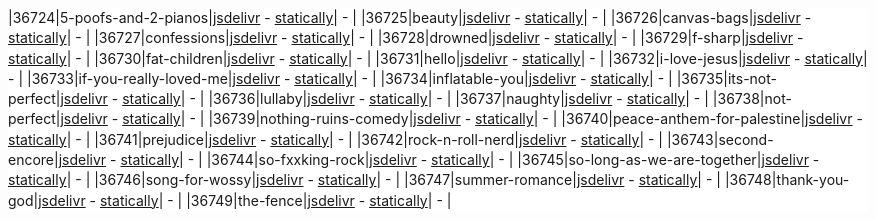 |36724|5-poofs-and-2-pianos|[jsdelivr](https://cdn.jsdelivr.net/gh/dbchord/c1-3-6/35001-40000/36501-37000/5-poofs-and-2-pianos.webp) - [statically](https://cdn.statically.io/gh/dbchord/c1-3-6/i/35001-40000/36501-37000/5-poofs-and-2-pianos.webp)| - |
|36725|beauty|[jsdelivr](https://cdn.jsdelivr.net/gh/dbchord/c1-3-6/35001-40000/36501-37000/beauty.webp) - [statically](https://cdn.statically.io/gh/dbchord/c1-3-6/i/35001-40000/36501-37000/beauty.webp)| - |
|36726|canvas-bags|[jsdelivr](https://cdn.jsdelivr.net/gh/dbchord/c1-3-6/35001-40000/36501-37000/canvas-bags.webp) - [statically](https://cdn.statically.io/gh/dbchord/c1-3-6/i/35001-40000/36501-37000/canvas-bags.webp)| - |
|36727|confessions|[jsdelivr](https://cdn.jsdelivr.net/gh/dbchord/c1-3-6/35001-40000/36501-37000/confessions.webp) - [statically](https://cdn.statically.io/gh/dbchord/c1-3-6/i/35001-40000/36501-37000/confessions.webp)| - |
|36728|drowned|[jsdelivr](https://cdn.jsdelivr.net/gh/dbchord/c1-3-6/35001-40000/36501-37000/drowned.webp) - [statically](https://cdn.statically.io/gh/dbchord/c1-3-6/i/35001-40000/36501-37000/drowned.webp)| - |
|36729|f-sharp|[jsdelivr](https://cdn.jsdelivr.net/gh/dbchord/c1-3-6/35001-40000/36501-37000/f-sharp.webp) - [statically](https://cdn.statically.io/gh/dbchord/c1-3-6/i/35001-40000/36501-37000/f-sharp.webp)| - |
|36730|fat-children|[jsdelivr](https://cdn.jsdelivr.net/gh/dbchord/c1-3-6/35001-40000/36501-37000/fat-children.webp) - [statically](https://cdn.statically.io/gh/dbchord/c1-3-6/i/35001-40000/36501-37000/fat-children.webp)| - |
|36731|hello|[jsdelivr](https://cdn.jsdelivr.net/gh/dbchord/c1-3-6/35001-40000/36501-37000/hello.webp) - [statically](https://cdn.statically.io/gh/dbchord/c1-3-6/i/35001-40000/36501-37000/hello.webp)| - |
|36732|i-love-jesus|[jsdelivr](https://cdn.jsdelivr.net/gh/dbchord/c1-3-6/35001-40000/36501-37000/i-love-jesus.webp) - [statically](https://cdn.statically.io/gh/dbchord/c1-3-6/i/35001-40000/36501-37000/i-love-jesus.webp)| - |
|36733|if-you-really-loved-me|[jsdelivr](https://cdn.jsdelivr.net/gh/dbchord/c1-3-6/35001-40000/36501-37000/if-you-really-loved-me.webp) - [statically](https://cdn.statically.io/gh/dbchord/c1-3-6/i/35001-40000/36501-37000/if-you-really-loved-me.webp)| - |
|36734|inflatable-you|[jsdelivr](https://cdn.jsdelivr.net/gh/dbchord/c1-3-6/35001-40000/36501-37000/inflatable-you.webp) - [statically](https://cdn.statically.io/gh/dbchord/c1-3-6/i/35001-40000/36501-37000/inflatable-you.webp)| - |
|36735|its-not-perfect|[jsdelivr](https://cdn.jsdelivr.net/gh/dbchord/c1-3-6/35001-40000/36501-37000/its-not-perfect.webp) - [statically](https://cdn.statically.io/gh/dbchord/c1-3-6/i/35001-40000/36501-37000/its-not-perfect.webp)| - |
|36736|lullaby|[jsdelivr](https://cdn.jsdelivr.net/gh/dbchord/c1-3-6/35001-40000/36501-37000/lullaby.webp) - [statically](https://cdn.statically.io/gh/dbchord/c1-3-6/i/35001-40000/36501-37000/lullaby.webp)| - |
|36737|naughty|[jsdelivr](https://cdn.jsdelivr.net/gh/dbchord/c1-3-6/35001-40000/36501-37000/naughty.webp) - [statically](https://cdn.statically.io/gh/dbchord/c1-3-6/i/35001-40000/36501-37000/naughty.webp)| - |
|36738|not-perfect|[jsdelivr](https://cdn.jsdelivr.net/gh/dbchord/c1-3-6/35001-40000/36501-37000/not-perfect.webp) - [statically](https://cdn.statically.io/gh/dbchord/c1-3-6/i/35001-40000/36501-37000/not-perfect.webp)| - |
|36739|nothing-ruins-comedy|[jsdelivr](https://cdn.jsdelivr.net/gh/dbchord/c1-3-6/35001-40000/36501-37000/nothing-ruins-comedy.webp) - [statically](https://cdn.statically.io/gh/dbchord/c1-3-6/i/35001-40000/36501-37000/nothing-ruins-comedy.webp)| - |
|36740|peace-anthem-for-palestine|[jsdelivr](https://cdn.jsdelivr.net/gh/dbchord/c1-3-6/35001-40000/36501-37000/peace-anthem-for-palestine.webp) - [statically](https://cdn.statically.io/gh/dbchord/c1-3-6/i/35001-40000/36501-37000/peace-anthem-for-palestine.webp)| - |
|36741|prejudice|[jsdelivr](https://cdn.jsdelivr.net/gh/dbchord/c1-3-6/35001-40000/36501-37000/prejudice.webp) - [statically](https://cdn.statically.io/gh/dbchord/c1-3-6/i/35001-40000/36501-37000/prejudice.webp)| - |
|36742|rock-n-roll-nerd|[jsdelivr](https://cdn.jsdelivr.net/gh/dbchord/c1-3-6/35001-40000/36501-37000/rock-n-roll-nerd.webp) - [statically](https://cdn.statically.io/gh/dbchord/c1-3-6/i/35001-40000/36501-37000/rock-n-roll-nerd.webp)| - |
|36743|second-encore|[jsdelivr](https://cdn.jsdelivr.net/gh/dbchord/c1-3-6/35001-40000/36501-37000/second-encore.webp) - [statically](https://cdn.statically.io/gh/dbchord/c1-3-6/i/35001-40000/36501-37000/second-encore.webp)| - |
|36744|so-fxxking-rock|[jsdelivr](https://cdn.jsdelivr.net/gh/dbchord/c1-3-6/35001-40000/36501-37000/so-fxxking-rock.webp) - [statically](https://cdn.statically.io/gh/dbchord/c1-3-6/i/35001-40000/36501-37000/so-fxxking-rock.webp)| - |
|36745|so-long-as-we-are-together|[jsdelivr](https://cdn.jsdelivr.net/gh/dbchord/c1-3-6/35001-40000/36501-37000/so-long-as-we-are-together.webp) - [statically](https://cdn.statically.io/gh/dbchord/c1-3-6/i/35001-40000/36501-37000/so-long-as-we-are-together.webp)| - |
|36746|song-for-wossy|[jsdelivr](https://cdn.jsdelivr.net/gh/dbchord/c1-3-6/35001-40000/36501-37000/song-for-wossy.webp) - [statically](https://cdn.statically.io/gh/dbchord/c1-3-6/i/35001-40000/36501-37000/song-for-wossy.webp)| - |
|36747|summer-romance|[jsdelivr](https://cdn.jsdelivr.net/gh/dbchord/c1-3-6/35001-40000/36501-37000/summer-romance.webp) - [statically](https://cdn.statically.io/gh/dbchord/c1-3-6/i/35001-40000/36501-37000/summer-romance.webp)| - |
|36748|thank-you-god|[jsdelivr](https://cdn.jsdelivr.net/gh/dbchord/c1-3-6/35001-40000/36501-37000/thank-you-god.webp) - [statically](https://cdn.statically.io/gh/dbchord/c1-3-6/i/35001-40000/36501-37000/thank-you-god.webp)| - |
|36749|the-fence|[jsdelivr](https://cdn.jsdelivr.net/gh/dbchord/c1-3-6/35001-40000/36501-37000/the-fence.webp) - [statically](https://cdn.statically.io/gh/dbchord/c1-3-6/i/35001-40000/36501-37000/the-fence.webp)| - |